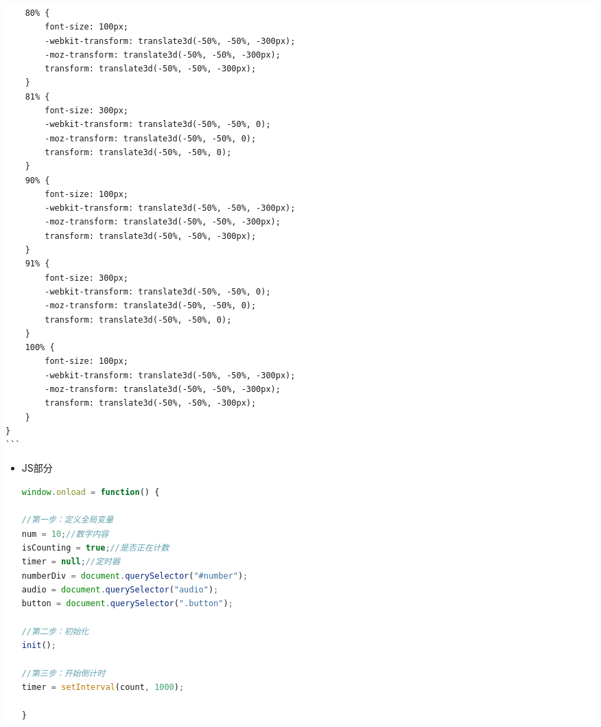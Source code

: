         80% {
            font-size: 100px;
            -webkit-transform: translate3d(-50%, -50%, -300px);
            -moz-transform: translate3d(-50%, -50%, -300px);
            transform: translate3d(-50%, -50%, -300px);
        }
        81% {
            font-size: 300px;
            -webkit-transform: translate3d(-50%, -50%, 0);
            -moz-transform: translate3d(-50%, -50%, 0);
            transform: translate3d(-50%, -50%, 0);
        }
        90% {
            font-size: 100px;
            -webkit-transform: translate3d(-50%, -50%, -300px);
            -moz-transform: translate3d(-50%, -50%, -300px);
            transform: translate3d(-50%, -50%, -300px);
        }
        91% {
            font-size: 300px;
            -webkit-transform: translate3d(-50%, -50%, 0);
            -moz-transform: translate3d(-50%, -50%, 0);
            transform: translate3d(-50%, -50%, 0);
        }
        100% {
            font-size: 100px;
            -webkit-transform: translate3d(-50%, -50%, -300px);
            -moz-transform: translate3d(-50%, -50%, -300px);
            transform: translate3d(-50%, -50%, -300px);
        }
    }
    ```

* JS部分

    ``` JavaScript  
    window.onload = function() {
    
    //第一步：定义全局变量
    num = 10;//数字内容
    isCounting = true;//是否正在计数
    timer = null;//定时器
    numberDiv = document.querySelector("#number");
    audio = document.querySelector("audio");
    button = document.querySelector(".button");
    
    //第二步：初始化
    init();
    
    //第三步：开始倒计时
    timer = setInterval(count, 1000);
        
    }
    ```
